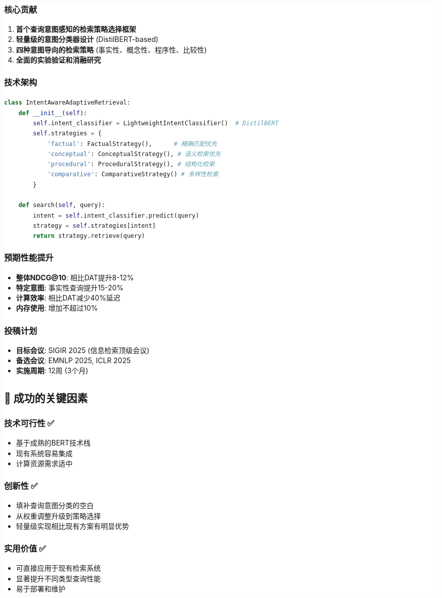 ### **核心贡献**
1. **首个查询意图感知的检索策略选择框架**
2. **轻量级的意图分类器设计** (DistilBERT-based)
3. **四种意图导向的检索策略** (事实性、概念性、程序性、比较性)
4. **全面的实验验证和消融研究**

### **技术架构**
```python
class IntentAwareAdaptiveRetrieval:
    def __init__(self):
        self.intent_classifier = LightweightIntentClassifier()  # DistilBERT
        self.strategies = {
            'factual': FactualStrategy(),      # 精确匹配优先
            'conceptual': ConceptualStrategy(), # 语义检索优先
            'procedural': ProceduralStrategy(), # 结构化检索
            'comparative': ComparativeStrategy() # 多样性检索
        }
    
    def search(self, query):
        intent = self.intent_classifier.predict(query)
        strategy = self.strategies[intent]
        return strategy.retrieve(query)
```

### **预期性能提升**
- **整体NDCG@10**: 相比DAT提升8-12%
- **特定意图**: 事实性查询提升15-20%
- **计算效率**: 相比DAT减少40%延迟
- **内存使用**: 增加不超过10%

### **投稿计划**
- **目标会议**: SIGIR 2025 (信息检索顶级会议)
- **备选会议**: EMNLP 2025, ICLR 2025
- **实施周期**: 12周 (3个月)

## 🎯 **成功的关键因素**

### **技术可行性** ✅
- 基于成熟的BERT技术栈
- 现有系统容易集成
- 计算资源需求适中

### **创新性** ✅
- 填补查询意图分类的空白
- 从权重调整升级到策略选择
- 轻量级实现相比现有方案有明显优势

### **实用价值** ✅
- 可直接应用于现有检索系统
- 显著提升不同类型查询性能
- 易于部署和维护
